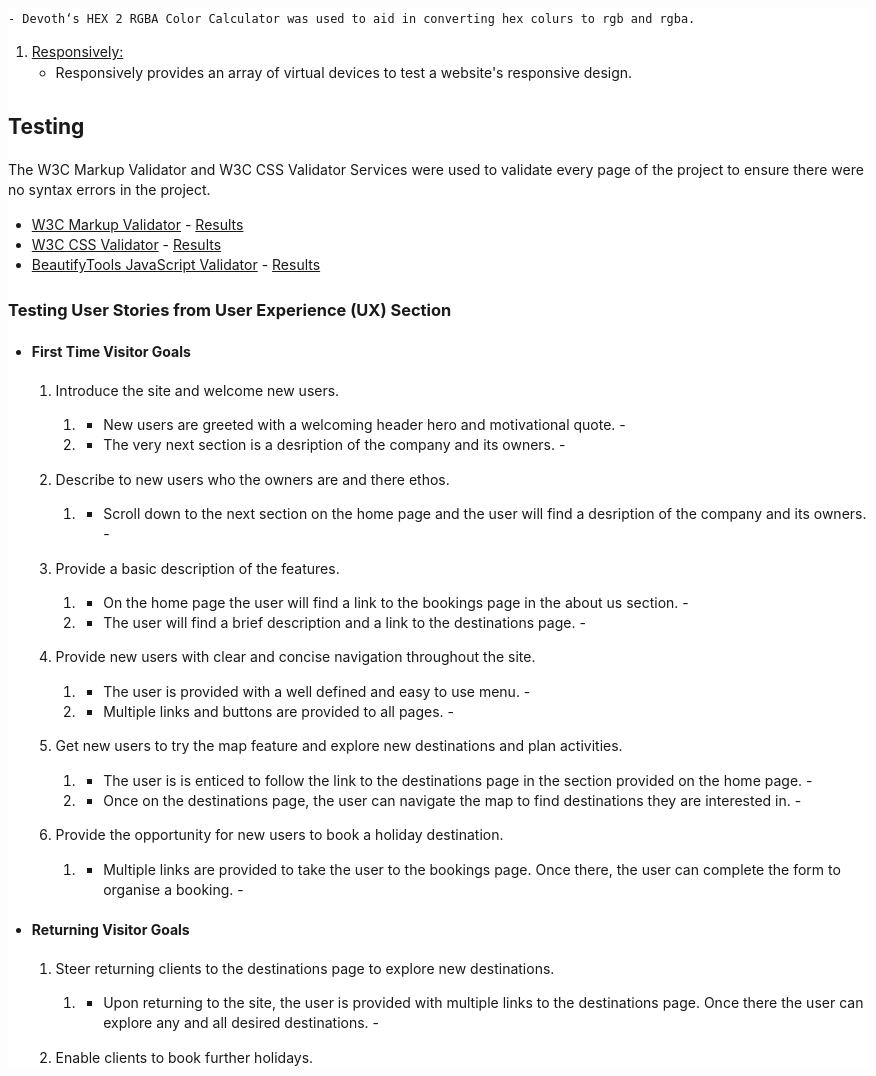     - Devoth‘s HEX 2 RGBA Color Calculator was used to aid in converting hex colurs to rgb and rgba.
1. [Responsively:](https://responsively.app/)
    - Responsively provides an array of virtual devices to test a website's responsive design.

## Testing

The W3C Markup Validator and W3C CSS Validator Services were used to validate every page of the project to ensure there were no syntax errors in the project.

-   [W3C Markup Validator](https://validator.w3.org/) - [Results](https://github.com/rdylanward/HeatSink/tree/master/static/docs/validation/html5)
-   [W3C CSS Validator](https://jigsaw.w3.org/css-validator/#validate_by_input) - [Results](https://github.com/rdylanward/HeatSink/tree/master/static/docs/validation/css3)
-   [BeautifyTools JavaScript Validator](https://beautifytools.com/javascript-validator.php) - [Results](https://github.com/rdylanward/HeatSink/tree/master/static/docs/validation/jscript)

### Testing User Stories from User Experience (UX) Section

-   #### First Time Visitor Goals

    1. Introduce the site and welcome new users.

        1. - New users are greeted with a welcoming header hero and motivational quote. -
        2. - The very next section is a desription of the company and its owners. -

    2. Describe to new users who the owners are and there ethos.

        1. - Scroll down to the next section on the home page and the user will find a desription of the company and its owners. -

    3. Provide a basic description of the features.
        1. - On the home page the user will find a link to the bookings page in the about us section. -
        2. - The user will find a brief description and a link to the destinations page. -

    4. Provide new users with clear and concise navigation throughout the site.
        1. - The user is provided with a well defined and easy to use menu. -
        2. - Multiple links and buttons are provided to all pages. -

    5. Get new users to try the map feature and explore new destinations and plan activities.
        1. - The user is is enticed to follow the link to the destinations page in the section provided on the home page. -
        2. - Once on the destinations page, the user can navigate the map to find destinations they are interested in. -

    6. Provide the opportunity for new users to book a holiday destination.
        1. - Multiple links are provided to take the user to the bookings page. Once there, the user can complete the form to organise a booking. -

-   #### Returning Visitor Goals

    1. Steer returning clients to the destinations page to explore new destinations.

        1. - Upon returning to the site, the user is provided with multiple links to the destinations page. Once there the user can explore any and all desired destinations. -

    2. Enable clients to book further holidays.
